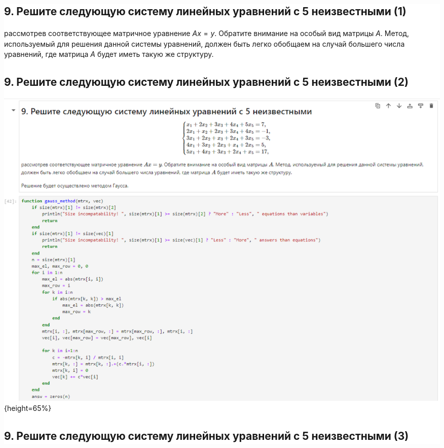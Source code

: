 ## 9. Решите следующую систему линейных уравнений с 5 неизвестными (1)

рассмотрев соответствующее матричное уравнение $Ax = y$. Обратите внимание на особый вид матрицы $A$.
Метод, используемый для решения данной системы уравнений, должен быть легко обобщаем на случай большего числа уравнений,
где матрица $A$ будет иметь такую же структуру.

## 9. Решите следующую систему линейных уравнений с 5 неизвестными (2)

![СЛАУ (1)](image/2_9_1.png){height=65%}

## 9. Решите следующую систему линейных уравнений с 5 неизвестными (3)
